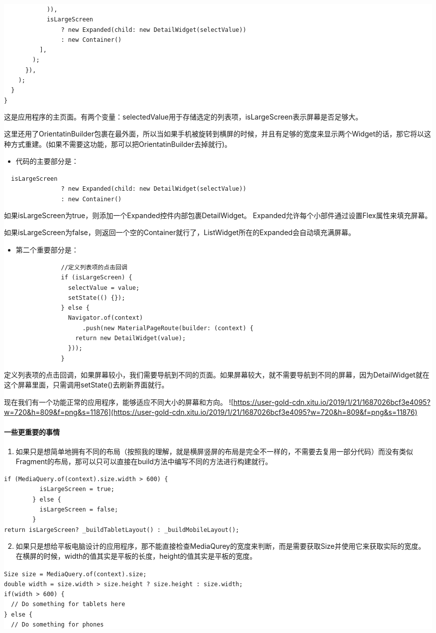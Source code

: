 ```
            )),
            isLargeScreen
                ? new Expanded(child: new DetailWidget(selectValue))
                : new Container()
          ],
        );
      }),
    );
  }
}
```
这是应用程序的主页面。有两个变量：selectedValue用于存储选定的列表项，isLargeScreen表示屏幕是否足够大。

这里还用了OrientatinBuilder包裹在最外面，所以当如果手机被旋转到横屏的时候，并且有足够的宽度来显示两个Widget的话，那它将以这种方式重建。(如果不需要这功能，那可以把OrientatinBuilder去掉就行)。

* 代码的主要部分是：
```
  isLargeScreen
                ? new Expanded(child: new DetailWidget(selectValue))
                : new Container()
```
如果isLargeScreen为true，则添加一个Expanded控件内部包裹DetailWidget。
Expanded允许每个小部件通过设置Flex属性来填充屏幕。

如果isLargeScreen为false，则返回一个空的Container就行了，ListWidget所在的Expanded会自动填充满屏幕。

* 第二个重要部分是：
```
                //定义列表项的点击回调
                if (isLargeScreen) {
                  selectValue = value;
                  setState(() {});
                } else {
                  Navigator.of(context)
                      .push(new MaterialPageRoute(builder: (context) {
                    return new DetailWidget(value);
                  }));
                }
```
定义列表项的点击回调，如果屏幕较小，我们需要导航到不同的页面。如果屏幕较大，就不需要导航到不同的屏幕，因为DetailWidget就在这个屏幕里面，只需调用setState()去刷新界面就行。

现在我们有一个功能正常的应用程序，能够适应不同大小的屏幕和方向。
![https://user-gold-cdn.xitu.io/2019/1/21/1687026bcf3e4095?w=720&h=809&f=png&s=11876](https://user-gold-cdn.xitu.io/2019/1/21/1687026bcf3e4095?w=720&h=809&f=png&s=11876)


#### 一些更重要的事情
1. 如果只是想简单地拥有不同的布局（按照我的理解，就是横屏竖屏的布局是完全不一样的，不需要去复用一部分代码）而没有类似Fragment的布局，那可以只可以直接在build方法中编写不同的方法进行构建就行。
```
if (MediaQuery.of(context).size.width > 600) {
          isLargeScreen = true;
        } else {
          isLargeScreen = false;
        }
return isLargeScreen? _buildTabletLayout() : _buildMobileLayout();
```
2. 如果只是想给平板电脑设计的应用程序，那不能直接检查MediaQurey的宽度来判断，而是需要获取Size并使用它来获取实际的宽度。在横屏的时候，width的值其实是平板的长度，height的值其实是平板的宽度。
```
Size size = MediaQuery.of(context).size;
double width = size.width > size.height ? size.height : size.width;
if(width > 600) {
  // Do something for tablets here
} else {
  // Do something for phones
```